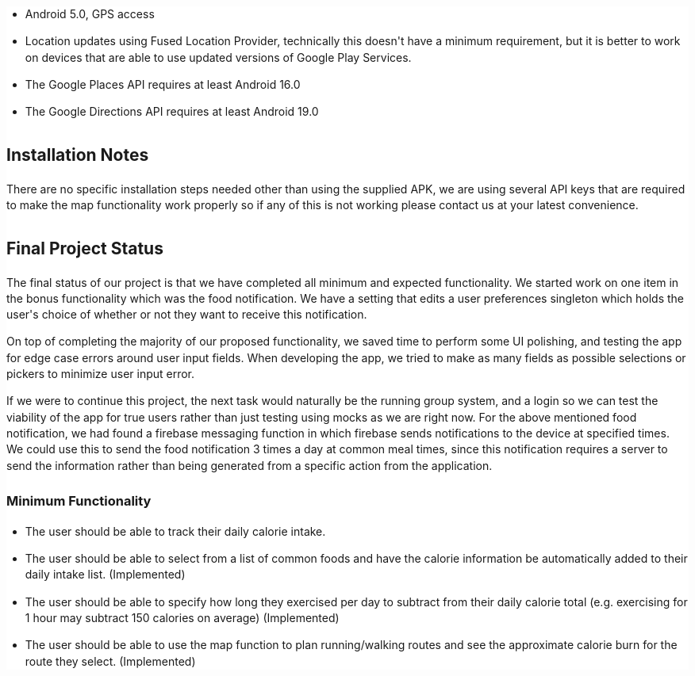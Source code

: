 
- Android 5.0, GPS access

- Location updates using Fused Location Provider, technically this doesn't have a minimum requirement, but it is better to work on devices that are able to use updated versions of Google Play Services.

- The Google Places API requires at least Android 16.0

- The Google Directions API requires at least Android 19.0

## Installation Notes

There are no specific installation steps needed other than using the supplied APK, we are using several API keys that are required to make
the map functionality work properly so if any of this is not working please contact us at your latest convenience.


## Final Project Status


The final status of our project is that we have completed all minimum and expected functionality.
We started work on one item in the bonus functionality which was the food notification. We have a setting that
edits a user preferences singleton which holds the user's choice of whether or not they want to receive this notification.

On top of completing the majority of our proposed functionality, we saved time to perform some UI polishing, and testing the app
for edge case errors around user input fields. When developing the app, we tried to make as many fields as possible selections or pickers to
minimize user input error.

If we were to continue this project, the next task would naturally be the running group system, and a login so
we can test the viability of the app for true users rather than just testing using mocks as we are right now. For the above 
mentioned food notification, we had found a firebase messaging function in which firebase sends notifications to the device at specified times.
We could use this to send the food notification 3 times a day at common meal times, since this notification requires a server to send the information rather
than being generated from a specific action from the application.


### Minimum Functionality

- The user should be able to track their daily calorie intake.

- The user should be able to select from a list of common foods and have the calorie information be automatically added to their daily intake list. (Implemented)

- The user should be able to specify how long they exercised per day to subtract from their daily calorie total (e.g. exercising for 1 hour may subtract 150 calories on average)  (Implemented)

- The user should be able to use the map function to plan running/walking routes and see the approximate calorie burn for the route they select.  (Implemented)
